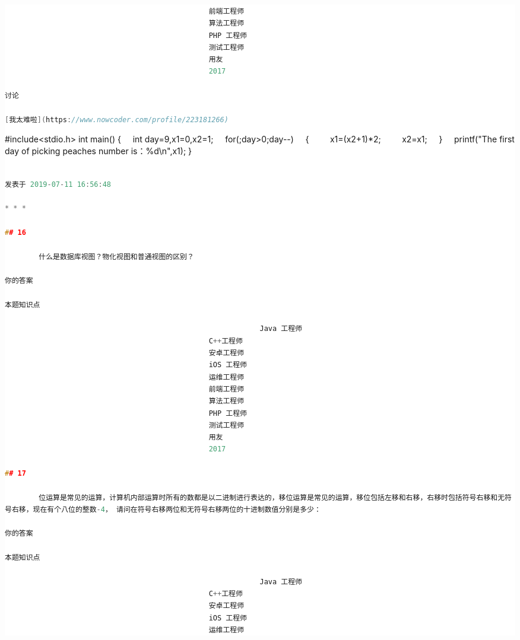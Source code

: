 ```cpp
                                                前端工程师 
                                                算法工程师 
                                                PHP 工程师 
                                                测试工程师 
                                                用友 
                                                2017 

讨论

[我太难啦](https://www.nowcoder.com/profile/223181266)

```
#include<stdio.h>
int main()
{
    int day=9,x1=0,x2=1;
    for(;day>0;day--)
    {
        x1=(x2+1)*2;
        x2=x1;
    }
    printf("The first day of picking peaches number is：%d\n",x1);
}

```cpp

发表于 2019-07-11 16:56:48

* * *

## 16

        什么是数据库视图？物化视图和普通视图的区别？

你的答案

本题知识点

                                                            Java 工程师 
                                                C++工程师 
                                                安卓工程师 
                                                iOS 工程师 
                                                运维工程师 
                                                前端工程师 
                                                算法工程师 
                                                PHP 工程师 
                                                测试工程师 
                                                用友 
                                                2017 

## 17

        位运算是常见的运算，计算机内部运算时所有的数都是以二进制进行表达的，移位运算是常见的运算，移位包括左移和右移，右移时包括符号右移和无符号右移，现在有个八位的整数-4， 请问在符号右移两位和无符号右移两位的十进制数值分别是多少：

你的答案

本题知识点

                                                            Java 工程师 
                                                C++工程师 
                                                安卓工程师 
                                                iOS 工程师 
                                                运维工程师 
```